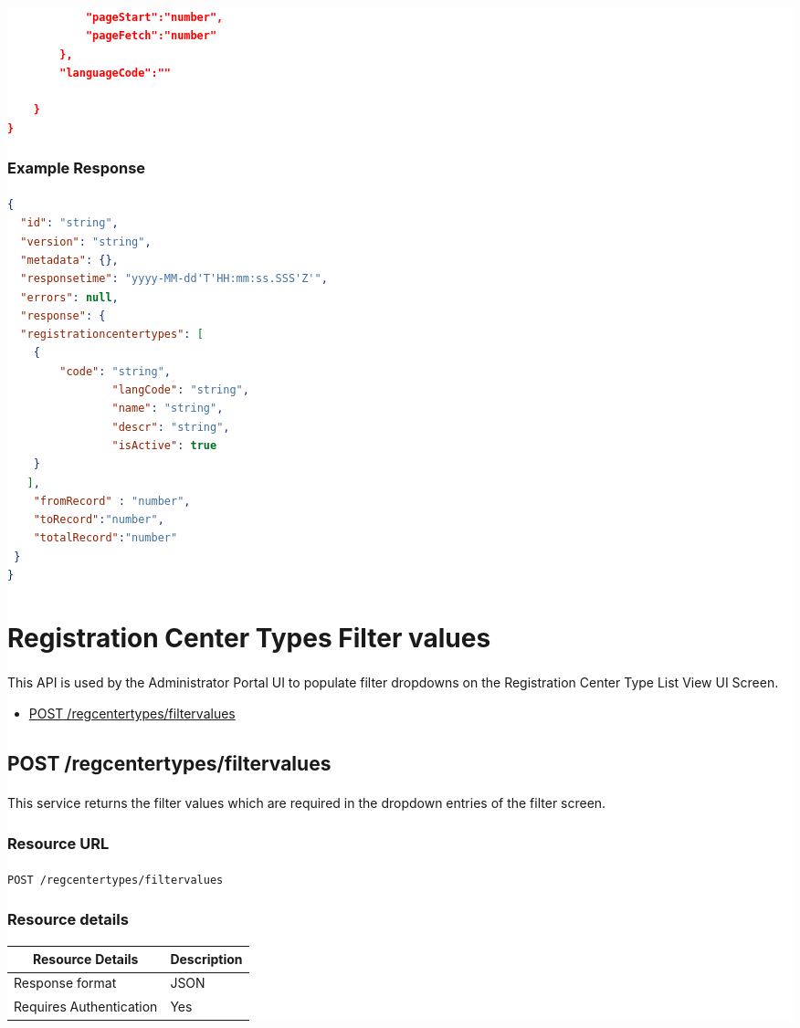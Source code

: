 ```JSON
			"pageStart":"number",
			"pageFetch":"number"
		},
		"languageCode":""
		
	}
}
```

### Example Response
```JSON
{
  "id": "string",
  "version": "string",
  "metadata": {},
  "responsetime": "yyyy-MM-dd'T'HH:mm:ss.SSS'Z'",
  "errors": null,
  "response": {
  "registrationcentertypes": [
	{
		"code": "string",
                "langCode": "string",
                "name": "string",
                "descr": "string",
                "isActive": true
	}
   ],
	"fromRecord" : "number",
	"toRecord":"number",
	"totalRecord":"number"
 }
}
```

# Registration Center Types Filter values
This API is used by the Administrator Portal UI to populate filter dropdowns on the Registration Center Type List View UI Screen.

* [POST /regcentertypes/filtervalues](#post-regcentertypesfiltervalues)

## POST /regcentertypes/filtervalues
This service returns the filter values which are required in the dropdown entries of the filter screen.  

### Resource URL
`POST /regcentertypes/filtervalues`

### Resource details
Resource Details | Description
------------ | -------------
Response format | JSON
Requires Authentication | Yes
